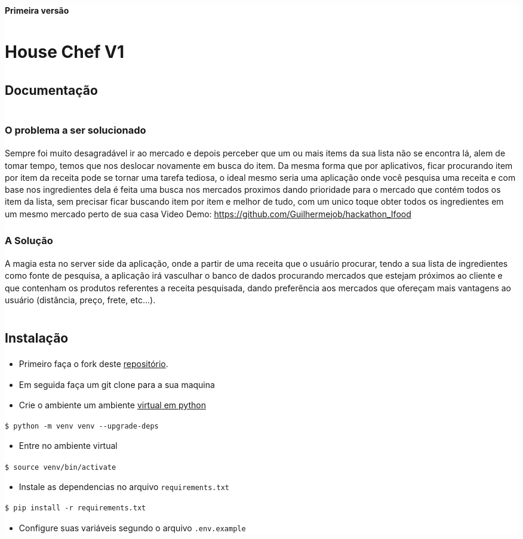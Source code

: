 #### Primeira versão

# House Chef V1

## Documentação

#

### O problema a ser solucionado

Sempre foi muito desagradável ir ao mercado e depois perceber que um ou mais items da sua lista não se encontra lá, alem de tomar tempo, temos que nos deslocar novamente em busca do item. Da mesma forma que por aplicativos, ficar procurando item por item da receita pode se tornar uma tarefa tediosa, o ideal mesmo seria uma aplicação onde você pesquisa uma receita e com base nos ingredientes dela é feita uma busca nos mercados proximos dando prioridade para o mercado que contém todos os item da lista, sem precisar ficar buscando item por item e melhor de tudo, com um unico toque obter todos os ingredientes em um mesmo mercado perto de sua casa
Video Demo: https://github.com/Guilhermejob/hackathon_Ifood

### A Solução

A magia esta no server side da aplicação, onde a partir de uma receita que o usuário procurar, tendo a sua lista de ingredientes como fonte de pesquisa, a aplicação irá vasculhar o banco de dados procurando mercados que estejam próximos ao cliente e que contenham os produtos referentes a receita pesquisada, dando preferência aos mercados que ofereçam mais vantagens ao usuário (distância, preço, frete, etc...).

#

## Instalação

- Primeiro faça o fork deste [repositório](https://github.com/Guilhermejob/hackathon_Ifood).

- Em seguida faça um git clone para a sua maquina

- Crie o ambiente um ambiente [virtual em python](https://docs.python.org/pt-br/3/tutorial/venv.html)

```
$ python -m venv venv --upgrade-deps
```

- Entre no ambiente virtual

```
$ source venv/bin/activate
```

- Instale as dependencias no arquivo `requirements.txt`

```
$ pip install -r requirements.txt
```

- Configure suas variáveis segundo o arquivo `.env.example`
